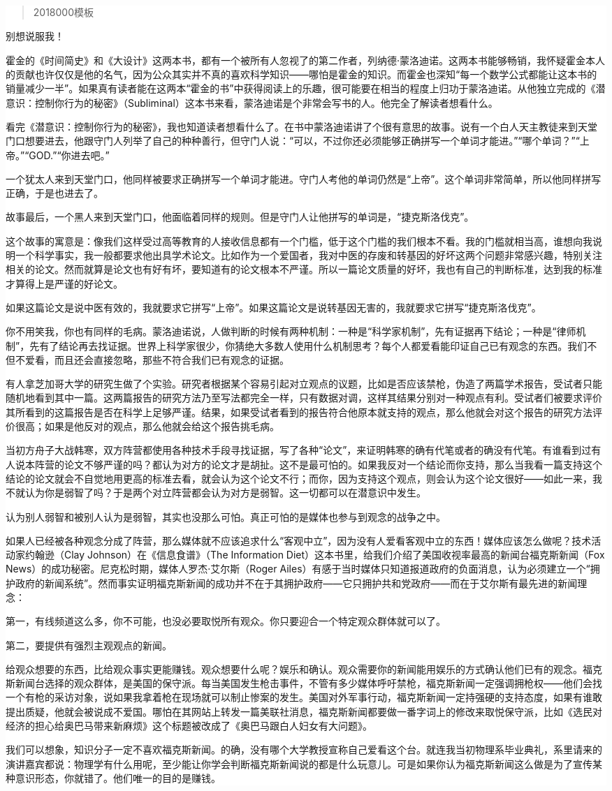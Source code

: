 # 
> 2018000模板


别想说服我！





霍金的《时间简史》和《大设计》这两本书，都有一个被所有人忽视了的第二作者，列纳德·蒙洛迪诺。这两本书能够畅销，我怀疑霍金本人的贡献也许仅仅是他的名气，因为公众其实并不真的喜欢科学知识——哪怕是霍金的知识。而霍金也深知“每一个数学公式都能让这本书的销量减少一半”。如果真有读者能在这两本“霍金的书”中获得阅读上的乐趣，很可能要在相当的程度上归功于蒙洛迪诺。从他独立完成的《潜意识：控制你行为的秘密》（Subliminal）这本书来看，蒙洛迪诺是个非常会写书的人。他完全了解读者想看什么。

看完《潜意识：控制你行为的秘密》，我也知道读者想看什么了。在书中蒙洛迪诺讲了个很有意思的故事。说有一个白人天主教徒来到天堂门口想要进去，他跟守门人列举了自己的种种善行，但守门人说：“可以，不过你还必须能够正确拼写一个单词才能进。”“哪个单词？”“上帝。”“GOD.”“你进去吧。”

一个犹太人来到天堂门口，他同样被要求正确拼写一个单词才能进。守门人考他的单词仍然是“上帝”。这个单词非常简单，所以他同样拼写正确，于是也进去了。

故事最后，一个黑人来到天堂门口，他面临着同样的规则。但是守门人让他拼写的单词是，“捷克斯洛伐克”。

这个故事的寓意是：像我们这样受过高等教育的人接收信息都有一个门槛，低于这个门槛的我们根本不看。我的门槛就相当高，谁想向我说明一个科学事实，我一般都要求他出具学术论文。比如作为一个爱国者，我对中医的存废和转基因的好坏这两个问题非常感兴趣，特别关注相关的论文。然而就算是论文也有好有坏，要知道有的论文根本不严谨。所以一篇论文质量的好坏，我也有自己的判断标准，达到我的标准才算得上是严谨的好论文。

如果这篇论文是说中医有效的，我就要求它拼写“上帝”。如果这篇论文是说转基因无害的，我就要求它拼写“捷克斯洛伐克”。

你不用笑我，你也有同样的毛病。蒙洛迪诺说，人做判断的时候有两种机制：一种是“科学家机制”，先有证据再下结论；一种是“律师机制”，先有了结论再去找证据。世界上科学家很少，你猜绝大多数人使用什么机制思考？每个人都爱看能印证自己已有观念的东西。我们不但不爱看，而且还会直接忽略，那些不符合我们已有观念的证据。





有人拿芝加哥大学的研究生做了个实验。研究者根据某个容易引起对立观点的议题，比如是否应该禁枪，伪造了两篇学术报告，受试者只能随机地看到其中一篇。这两篇报告的研究方法乃至写法都完全一样，只有数据对调，这样其结果分别对一种观点有利。受试者们被要求评价其所看到的这篇报告是否在科学上足够严谨。结果，如果受试者看到的报告符合他原本就支持的观点，那么他就会对这个报告的研究方法评价很高；如果是他反对的观点，那么他就会给这个报告挑毛病。

当初方舟子大战韩寒，双方阵营都使用各种技术手段寻找证据，写了各种“论文”，来证明韩寒的确有代笔或者的确没有代笔。有谁看到过有人说本阵营的论文不够严谨的吗？都认为对方的论文才是胡扯。这不是最可怕的。如果我反对一个结论而你支持，那么当我看一篇支持这个结论的论文就会不自觉地用更高的标准去看，就会认为这个论文不行；而你，因为支持这个观点，则会认为这个论文很好——如此一来，我不就认为你是弱智了吗？于是两个对立阵营都会认为对方是弱智。这一切都可以在潜意识中发生。

认为别人弱智和被别人认为是弱智，其实也没那么可怕。真正可怕的是媒体也参与到观念的战争之中。

如果人已经被各种观念分成了阵营，那么媒体就不应该追求什么“客观中立”，因为没有人爱看客观中立的东西！媒体应该怎么做呢？技术活动家约翰逊（Clay Johnson）在《信息食谱》（The Information Diet）这本书里，给我们介绍了美国收视率最高的新闻台福克斯新闻（Fox News）的成功秘密。尼克松时期，媒体人罗杰·艾尔斯（Roger Ailes）有感于当时媒体只知道报道政府的负面消息，认为必须建立一个“拥护政府的新闻系统”。然而事实证明福克斯新闻的成功并不在于其拥护政府——它只拥护共和党政府——而在于艾尔斯有最先进的新闻理念：





第一，有线频道这么多，你不可能，也没必要取悦所有观众。你只要迎合一个特定观众群体就可以了。

第二，要提供有强烈主观观点的新闻。





给观众想要的东西，比给观众事实更能赚钱。观众想要什么呢？娱乐和确认。观众需要你的新闻能用娱乐的方式确认他们已有的观念。福克斯新闻台选择的观众群体，是美国的保守派。每当美国发生枪击事件，不管有多少媒体呼吁禁枪，福克斯新闻一定强调拥枪权——他们会找一个有枪的采访对象，说如果我拿着枪在现场就可以制止惨案的发生。美国对外军事行动，福克斯新闻一定持强硬的支持态度，如果有谁敢提出质疑，他就会被说成不爱国。哪怕在其网站上转发一篇美联社消息，福克斯新闻都要做一番字词上的修改来取悦保守派，比如《选民对经济的担心给奥巴马带来新麻烦》这个标题被改成了《奥巴马跟白人妇女有大问题》。

我们可以想象，知识分子一定不喜欢福克斯新闻。的确，没有哪个大学教授宣称自己爱看这个台。就连我当初物理系毕业典礼，系里请来的演讲嘉宾都说：物理学有什么用呢，至少能让你学会判断福克斯新闻说的都是什么玩意儿。可是如果你认为福克斯新闻这么做是为了宣传某种意识形态，你就错了。他们唯一的目的是赚钱。
